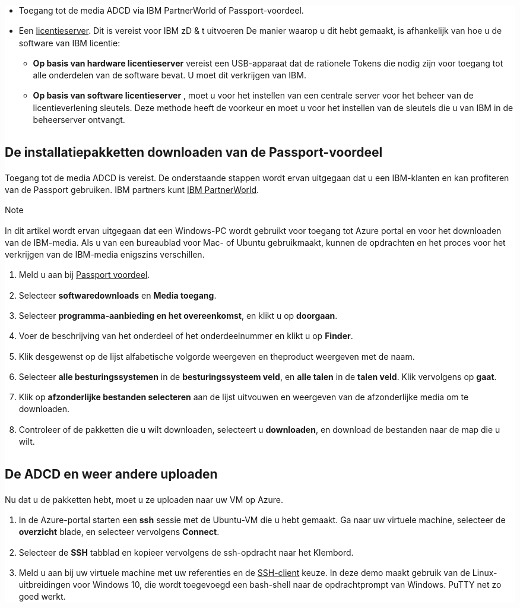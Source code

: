- Toegang tot de media ADCD via IBM PartnerWorld of Passport-voordeel.

- Een [licentieserver](https://www.ibm.com/support/knowledgecenter/en/SSTQBD_12.0.0/com.ibm.zsys.rdt.tools.user.guide.doc/topics/zdt_ee.html). Dit is vereist voor IBM zD & t uitvoeren De manier waarop u dit hebt gemaakt, is afhankelijk van hoe u de software van IBM licentie:

  - **Op basis van hardware licentieserver** vereist een USB-apparaat dat de rationele Tokens die nodig zijn voor toegang tot alle onderdelen van de software bevat. U moet dit verkrijgen van IBM.

  - **Op basis van software licentieserver** , moet u voor het instellen van een centrale server voor het beheer van de licentieverlening sleutels. Deze methode heeft de voorkeur en moet u voor het instellen van de sleutels die u van IBM in de beheerserver ontvangt.

## <a name="download-the-installation-packages-from-passport-advantage"></a>De installatiepakketten downloaden van de Passport-voordeel

Toegang tot de media ADCD is vereist. De onderstaande stappen wordt ervan uitgegaan dat u een IBM-klanten en kan profiteren van de Passport gebruiken. IBM partners kunt [IBM PartnerWorld](https://www-356.ibm.com/partnerworld/wps/servlet/ContentHandler/isv_com_sys_zos_adcd).

> [!NOTE]
> In dit artikel wordt ervan uitgegaan dat een Windows-PC wordt gebruikt voor toegang tot Azure portal en voor het downloaden van de IBM-media. Als u van een bureaublad voor Mac- of Ubuntu gebruikmaakt, kunnen de opdrachten en het proces voor het verkrijgen van de IBM-media enigszins verschillen.

1. Meld u aan bij [Passport voordeel](https://www.ibm.com/software/howtobuy/passportadvantage/paocustomer).

2. Selecteer **softwaredownloads** en **Media toegang**.

3. Selecteer **programma-aanbieding en het overeenkomst**, en klikt u op **doorgaan**.

4. Voer de beschrijving van het onderdeel of het onderdeelnummer en klikt u op **Finder**.

5. Klik desgewenst op de lijst alfabetische volgorde weergeven en theproduct weergeven met de naam.

6. Selecteer **alle besturingssystemen** in de **besturingssysteem veld**, en **alle talen** in de **talen veld**. Klik vervolgens op **gaat**.

7. Klik op **afzonderlijke bestanden selecteren** aan de lijst uitvouwen en weergeven van de afzonderlijke media om te downloaden.

8. Controleer of de pakketten die u wilt downloaden, selecteert u **downloaden**, en download de bestanden naar de map die u wilt.

## <a name="upload-the-adcd-packages"></a>De ADCD en weer andere uploaden

Nu dat u de pakketten hebt, moet u ze uploaden naar uw VM op Azure.

1. In de Azure-portal starten een **ssh** sessie met de Ubuntu-VM die u hebt gemaakt. Ga naar uw virtuele machine, selecteer de **overzicht** blade, en selecteer vervolgens **Connect**.

2. Selecteer de **SSH** tabblad en kopieer vervolgens de ssh-opdracht naar het Klembord.

3. Meld u aan bij uw virtuele machine met uw referenties en de [SSH-client](/azure/virtual-machines/linux/use-remote-desktop) keuze. In deze demo maakt gebruik van de Linux-uitbreidingen voor Windows 10, die wordt toegevoegd een bash-shell naar de opdrachtprompt van Windows. PuTTY net zo goed werkt.


[microfocus-get-started]: /microfocus/get-started.md
[microfocus-setup]: /microfocus/set-up-micro-focus-on-azure.md
[microfocus-demo]: /microfocus/demo.md
[ibm-get-started]: /ibm/get-started.md
[ibm-install-z]: install-ibm-z-environment.md
[ibm-demo]: /ibm/demo.md
